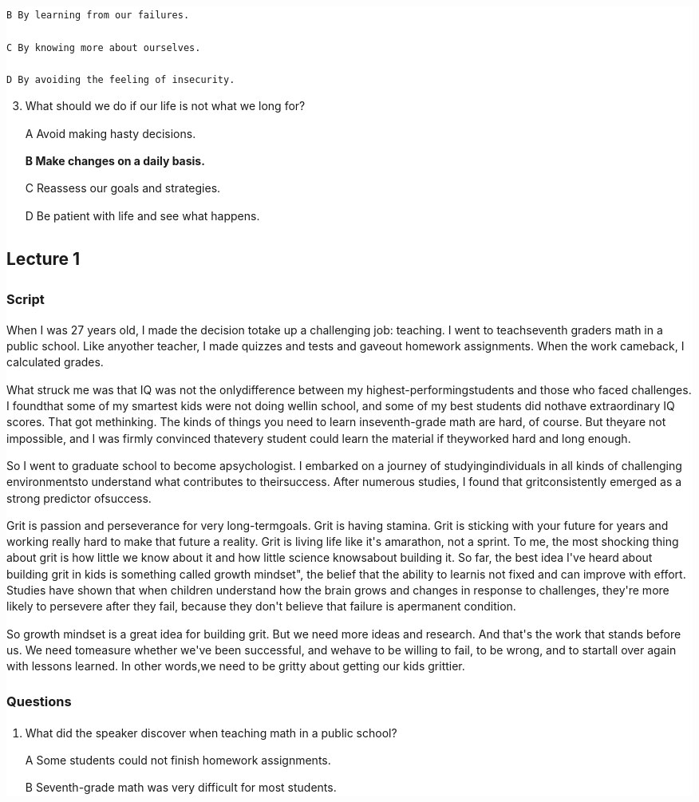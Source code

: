     B By learning from our failures.

    C By knowing more about ourselves.

    D By avoiding the feeling of insecurity.

3. What should we do if our life is not what we long for?

    A Avoid making hasty decisions.

    **B Make changes on a daily basis.**

    C Reassess our goals and strategies.

    D Be patient with life and see what happens.

## Lecture 1

### Script

When I was 27 years old, I made the decision totake up a challenging job: teaching. I went to teachseventh graders math in a public school. Like anyother teacher, I made quizzes and tests and gaveout homework assignments. When the work cameback, I calculated grades.

What struck me was that IQ was not the onlydifference between my highest-performingstudents and those who faced challenges. I foundthat some of my smartest kids were not doing wellin school, and some of my best students did nothave extraordinary IQ scores. That got methinking. The kinds of things you need to learn inseventh-grade math are hard, of course. But theyare not impossible, and I was firmly convinced thatevery student could learn the material if theyworked hard and long enough.

So I went to graduate school to become apsychologist. I embarked on a journey of studyingindividuals in all kinds of challenging environmentsto understand what contributes to theirsuccess. After numerous studies, I found that gritconsistently emerged as a strong predictor ofsuccess.

Grit is passion and perseverance for very long-termgoals. Grit is having stamina. Grit is sticking with your future for years and working really hard to make that future a reality. Grit is living life like it's amarathon, not a sprint. To me, the most shocking thing about grit is how little we know about it and how little science knowsabout building it. So far, the best idea I've heard about building grit in kids is something called growth mindset", the belief that the ability to learnis not fixed and can improve with effort. Studies have shown that when children understand how the brain grows and changes in response to challenges, they're more likely to persevere after they fail, because they don't believe that failure is apermanent condition.

So growth mindset is a great idea for building grit. But we need more ideas and research. And that's the work that stands before us. We need tomeasure whether we've been successful, and wehave to be willing to fail, to be wrong, and to startall over again with lessons learned. In other words,we need to be gritty about getting our kids grittier.

### Questions

1. What did the speaker discover when teaching math in a public school?

    A Some students could not finish
    homework assignments.

    B Seventh-grade math was very difficult
    for most students.
